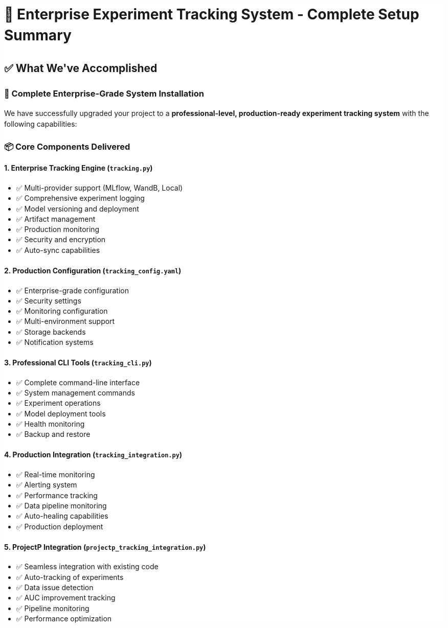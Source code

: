 # 🎉 Enterprise Experiment Tracking System - Complete Setup Summary

## ✅ What We've Accomplished

### 🚀 Complete Enterprise-Grade System Installation
We have successfully upgraded your project to a **professional-level, production-ready experiment tracking system** with the following capabilities:

### 📦 Core Components Delivered

#### 1. **Enterprise Tracking Engine** (`tracking.py`)
- ✅ Multi-provider support (MLflow, WandB, Local)
- ✅ Comprehensive experiment logging
- ✅ Model versioning and deployment
- ✅ Artifact management
- ✅ Production monitoring
- ✅ Security and encryption
- ✅ Auto-sync capabilities

#### 2. **Production Configuration** (`tracking_config.yaml`)
- ✅ Enterprise-grade configuration
- ✅ Security settings
- ✅ Monitoring configuration
- ✅ Multi-environment support
- ✅ Storage backends
- ✅ Notification systems

#### 3. **Professional CLI Tools** (`tracking_cli.py`)
- ✅ Complete command-line interface
- ✅ System management commands
- ✅ Experiment operations
- ✅ Model deployment tools
- ✅ Health monitoring
- ✅ Backup and restore

#### 4. **Production Integration** (`tracking_integration.py`)
- ✅ Real-time monitoring
- ✅ Alerting system
- ✅ Performance tracking
- ✅ Data pipeline monitoring
- ✅ Auto-healing capabilities
- ✅ Production deployment

#### 5. **ProjectP Integration** (`projectp_tracking_integration.py`)
- ✅ Seamless integration with existing code
- ✅ Auto-tracking of experiments
- ✅ Data issue detection
- ✅ AUC improvement tracking
- ✅ Pipeline monitoring
- ✅ Performance optimization
